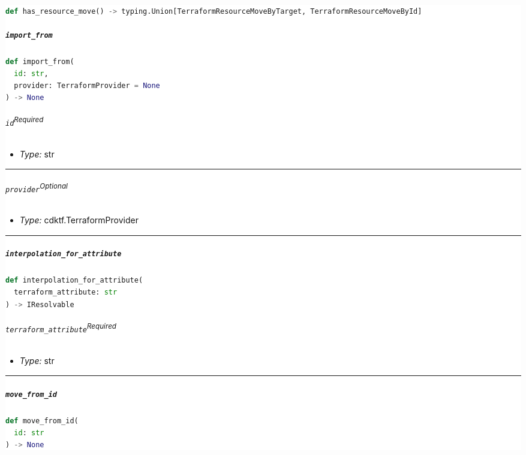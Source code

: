 ```python
def has_resource_move() -> typing.Union[TerraformResourceMoveByTarget, TerraformResourceMoveById]
```

##### `import_from` <a name="import_from" id="@cdktf/provider-opentelekomcloud.rmsPolicyAssignmentEvaluateV1.RmsPolicyAssignmentEvaluateV1.importFrom"></a>

```python
def import_from(
  id: str,
  provider: TerraformProvider = None
) -> None
```

###### `id`<sup>Required</sup> <a name="id" id="@cdktf/provider-opentelekomcloud.rmsPolicyAssignmentEvaluateV1.RmsPolicyAssignmentEvaluateV1.importFrom.parameter.id"></a>

- *Type:* str

---

###### `provider`<sup>Optional</sup> <a name="provider" id="@cdktf/provider-opentelekomcloud.rmsPolicyAssignmentEvaluateV1.RmsPolicyAssignmentEvaluateV1.importFrom.parameter.provider"></a>

- *Type:* cdktf.TerraformProvider

---

##### `interpolation_for_attribute` <a name="interpolation_for_attribute" id="@cdktf/provider-opentelekomcloud.rmsPolicyAssignmentEvaluateV1.RmsPolicyAssignmentEvaluateV1.interpolationForAttribute"></a>

```python
def interpolation_for_attribute(
  terraform_attribute: str
) -> IResolvable
```

###### `terraform_attribute`<sup>Required</sup> <a name="terraform_attribute" id="@cdktf/provider-opentelekomcloud.rmsPolicyAssignmentEvaluateV1.RmsPolicyAssignmentEvaluateV1.interpolationForAttribute.parameter.terraformAttribute"></a>

- *Type:* str

---

##### `move_from_id` <a name="move_from_id" id="@cdktf/provider-opentelekomcloud.rmsPolicyAssignmentEvaluateV1.RmsPolicyAssignmentEvaluateV1.moveFromId"></a>

```python
def move_from_id(
  id: str
) -> None
```
